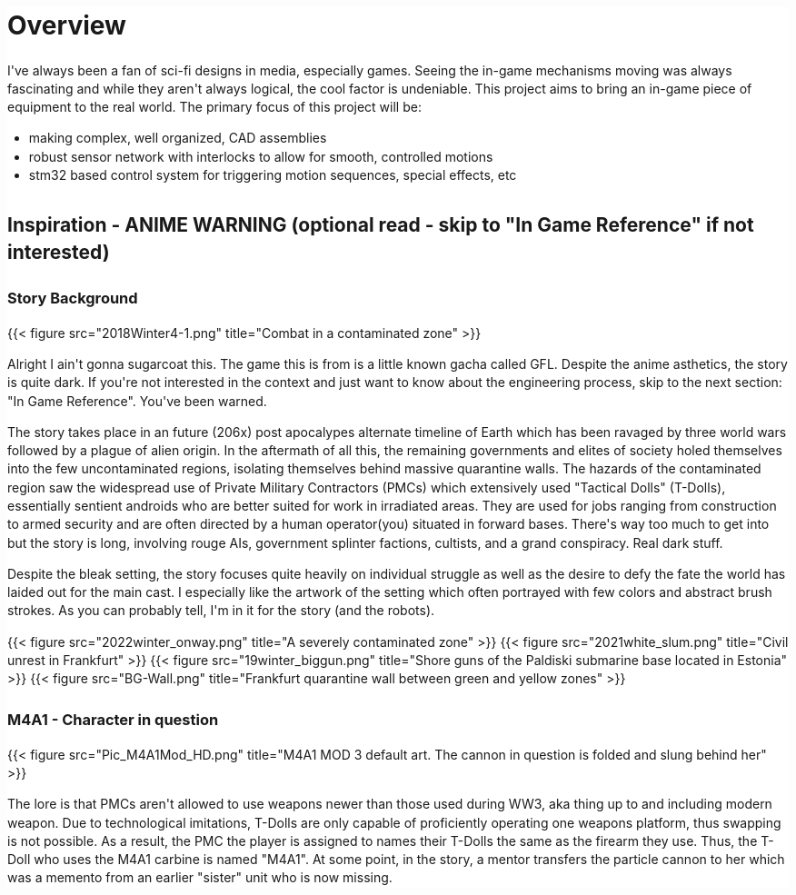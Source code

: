 # Overview

I've always been a fan of sci-fi designs in media, especially games. Seeing the in-game mechanisms moving was always fascinating and while they aren't always logical, the cool factor is undeniable. This project aims to bring an in-game piece of equipment to the real world. The primary focus of this project will be:
- making complex, well organized, CAD assemblies
- robust sensor network with interlocks to allow for smooth, controlled motions
- stm32 based control system for triggering motion sequences, special effects, etc

## Inspiration - ANIME WARNING (optional read - skip to "In Game Reference" if not interested)

### Story Background

{{< figure src="2018Winter4-1.png" title="Combat in a contaminated zone" >}}

Alright I ain't gonna sugarcoat this. The game this is from is a little known gacha called GFL. Despite the anime asthetics, the story is quite dark. If you're not interested in the context and just want to know about the engineering process, skip to the next section: "In Game Reference". You've been warned.

The story takes place in an future (206x) post apocalypes alternate timeline of Earth which has been ravaged by three world wars followed by a plague of alien origin. In the aftermath of all this, the remaining governments and elites of society holed themselves into the few uncontaminated regions, isolating themselves behind massive quarantine walls. The hazards of the contaminated region saw the widespread use of Private Military Contractors (PMCs) which extensively used "Tactical Dolls" (T-Dolls), essentially sentient androids who are better suited for work in irradiated areas. They are used for jobs ranging from construction to armed security and are often directed by a human operator(you) situated in forward bases. There's way too much to get into but the story is long, involving rouge AIs, government splinter factions, cultists, and a grand conspiracy. Real dark stuff. 

Despite the bleak setting, the story focuses quite heavily on individual struggle as well as the desire to defy the fate the world has laided out for the main cast. I especially like the artwork of the setting which often portrayed with few colors and abstract brush strokes. As you can probably tell, I'm in it for the story (and the robots). 

{{< figure src="2022winter_onway.png" title="A severely contaminated zone" >}}
{{< figure src="2021white_slum.png" title="Civil unrest in Frankfurt" >}}
{{< figure src="19winter_biggun.png" title="Shore guns of the Paldiski submarine base located in Estonia" >}}
{{< figure src="BG-Wall.png" title="Frankfurt quarantine wall between green and yellow zones" >}}

### M4A1 - Character in question

{{< figure src="Pic_M4A1Mod_HD.png" title="M4A1 MOD 3 default art. The cannon in question is folded and slung behind her" >}}

The lore is that PMCs aren't allowed to use weapons newer than those used during WW3, aka thing up to and including modern weapon. Due to technological imitations, T-Dolls are only capable of proficiently operating one weapons platform, thus swapping is not possible. As a result, the PMC the player is assigned to names their T-Dolls the same as the firearm they use. Thus, the T-Doll who uses the M4A1 carbine is named "M4A1". At some point, in the story, a mentor transfers the particle cannon to her which was a memento from an earlier "sister" unit who is now missing.

